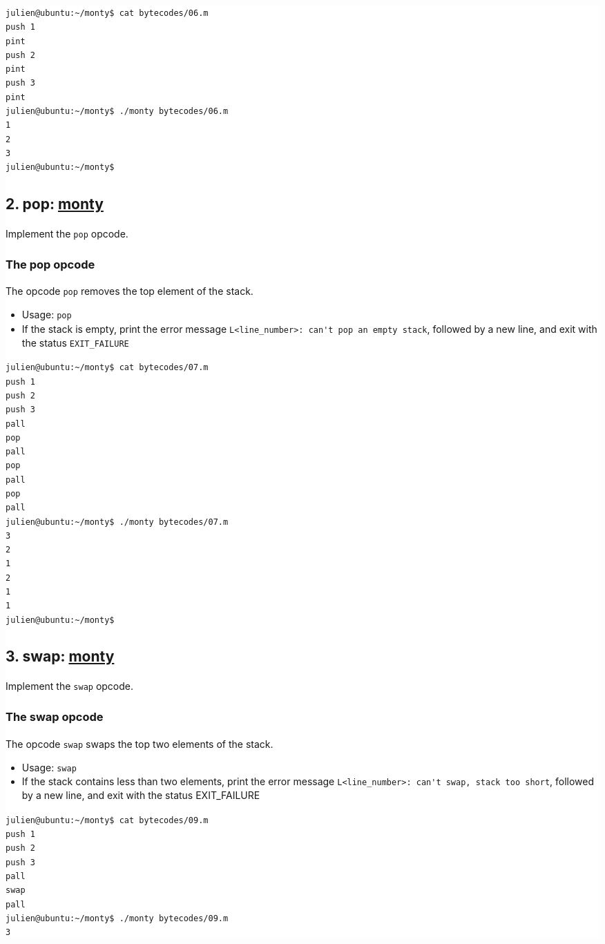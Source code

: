 ```
julien@ubuntu:~/monty$ cat bytecodes/06.m 
push 1
pint
push 2
pint
push 3
pint
julien@ubuntu:~/monty$ ./monty bytecodes/06.m 
1
2
3
julien@ubuntu:~/monty$ 
```
## 2. pop: [monty](https://github.com/elyse502/monty/tree/master)
Implement the `pop` opcode.
### The pop opcode
The opcode `pop` removes the top element of the stack.
* Usage: `pop`
* If the stack is empty, print the error message `L<line_number>: can't pop an empty stack`, followed by a new line, and exit with the status `EXIT_FAILURE`
```
julien@ubuntu:~/monty$ cat bytecodes/07.m 
push 1
push 2
push 3
pall
pop
pall
pop
pall
pop
pall
julien@ubuntu:~/monty$ ./monty bytecodes/07.m 
3
2
1
2
1
1
julien@ubuntu:~/monty$ 
```
## 3. swap: [monty](https://github.com/elyse502/monty/tree/master)
Implement the `swap` opcode.
### The swap opcode
The opcode `swap` swaps the top two elements of the stack.
* Usage: `swap`
* If the stack contains less than two elements, print the error message `L<line_number>: can't swap, stack too short`, followed by a new line, and exit with the status EXIT_FAILURE
```
julien@ubuntu:~/monty$ cat bytecodes/09.m 
push 1
push 2
push 3
pall
swap
pall
julien@ubuntu:~/monty$ ./monty bytecodes/09.m 
3
```